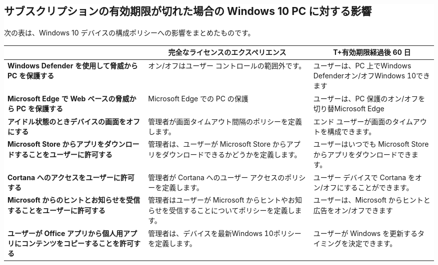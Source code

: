 ## <a name="windows-10-pc-impacts-upon-subscription-expiration"></a>サブスクリプションの有効期限が切れた場合の Windows 10 PC に対する影響

次の表は、Windows 10 デバイスの構成ポリシーへの影響をまとめたものです。

|                            | 完全なライセンスのエクスペリエンス                      | T+有効期限経過後 60 日          |
|----------------------------|------------------------------------------------|------------------------------------|
| **Windows Defender を使用して脅威から PC を保護する** | オン/オフはユーザー コントロールの範囲外です。 | ユーザーは、PC 上でWindows Defenderオン/オフWindows 10できます |
| **Microsoft Edge で Web ベースの脅威から PC を保護する** | Microsoft Edge での PC の保護 | ユーザーは、PC 保護のオン/オフを切り替Microsoft Edge |
| **アイドル状態のときデバイスの画面をオフにする** | 管理者が画面タイムアウト間隔のポリシーを定義します。 | エンド ユーザーが画面のタイムアウトを構成できます。 |
| **Microsoft Store からアプリをダウンロードすることをユーザーに許可する** | 管理者は、ユーザーが Microsoft Store からアプリをダウンロードできるかどうかを定義します。 | ユーザーはいつでも Microsoft Store からアプリをダウンロードできます。 |
| **Cortana へのアクセスをユーザーに許可する** | 管理者が Cortana へのユーザー アクセスのポリシーを定義します。 | ユーザー デバイスで Cortana をオン/オフにすることができます。 |
| **Microsoft からのヒントとお知らせを受信することをユーザーに許可する** | 管理者はユーザーが Microsoft からヒントやお知らせを受信することについてポリシーを定義します。 | ユーザーは、Microsoft からヒントと広告をオン/オフできます |
| **ユーザーが Office アプリから個人用アプリにコンテンツをコピーすることを許可する** | 管理者は、デバイスを最新Windows 10ポリシーを定義します。 | ユーザーが Windows を更新するタイミングを決定できます。 |
